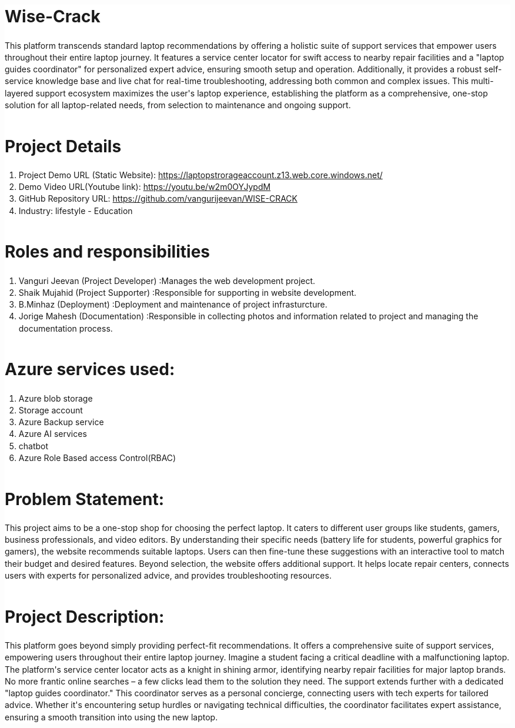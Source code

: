  # Wise-Crack
This platform transcends standard laptop recommendations by offering a holistic suite of support services that empower users throughout their entire laptop journey. It features a service center locator for swift access to nearby repair facilities and a "laptop guides coordinator" for personalized expert advice, ensuring smooth setup and operation. Additionally, it provides a robust self-service knowledge base and live chat for real-time troubleshooting, addressing both common and complex issues. This multi-layered support ecosystem maximizes the user's laptop experience, establishing the platform as a comprehensive, one-stop solution for all laptop-related needs, from selection to maintenance and ongoing support.
# Project Details
1. Project Demo URL (Static Website): https://laptopstrorageaccount.z13.web.core.windows.net/
2. Demo Video URL(Youtube link): https://youtu.be/w2m0OYJypdM
3. GitHub Repository URL: https://github.com/vangurijeevan/WISE-CRACK
4. Industry: lifestyle - Education
# Roles and responsibilities
1. Vanguri Jeevan (Project Developer) :Manages the web development project.
2. Shaik Mujahid (Project Supporter) :Responsible for supporting in website development.
3. B.Minhaz (Deployment) :Deployment and maintenance of project infrasturcture.
4. Jorige Mahesh (Documentation) :Responsible in collecting photos and information related to project and managing the documentation process.
# Azure services used:
1. Azure blob storage
2. Storage account
3. Azure Backup service
4. Azure AI services
5. chatbot
6. Azure Role Based access Control(RBAC)
# Problem Statement:
This project aims to be a one-stop shop for choosing the perfect laptop. It caters to different user groups like students, gamers, business professionals, and video editors. By understanding their specific needs (battery life for students, powerful graphics for gamers), the website recommends suitable laptops. Users can then fine-tune these suggestions with an interactive tool to match their budget and desired features. Beyond selection, the website offers additional support. It helps locate repair centers, connects users with experts for personalized advice, and provides troubleshooting resources. 
# Project Description:
This platform goes beyond simply providing perfect-fit recommendations. It offers a comprehensive suite of support services, empowering users throughout their entire laptop journey. Imagine a student facing a critical deadline with a malfunctioning laptop. The platform's service center locator acts as a knight in shining armor, identifying nearby repair facilities for major laptop brands. No more frantic online searches – a few clicks lead them to the solution they need. The support extends further with a dedicated "laptop guides coordinator." This coordinator serves as a personal concierge, connecting users with tech experts for tailored advice. Whether it's encountering setup hurdles or navigating technical difficulties, the coordinator facilitates expert assistance, ensuring a smooth transition into using the new laptop.
